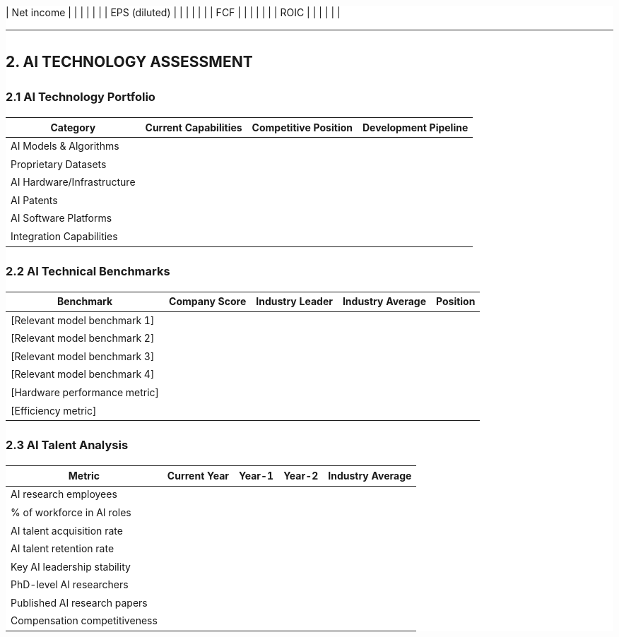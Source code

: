 | Net income | | | | | |
| EPS (diluted) | | | | | |
| FCF | | | | | |
| ROIC | | | | | |

---

## 2. AI TECHNOLOGY ASSESSMENT

### 2.1 AI Technology Portfolio

| Category | Current Capabilities | Competitive Position | Development Pipeline |
|----------|----------------------|----------------------|----------------------|
| AI Models & Algorithms | | | |
| Proprietary Datasets | | | |
| AI Hardware/Infrastructure | | | |
| AI Patents | | | |
| AI Software Platforms | | | |
| Integration Capabilities | | | |

### 2.2 AI Technical Benchmarks

| Benchmark | Company Score | Industry Leader | Industry Average | Position |
|-----------|---------------|-----------------|------------------|----------|
| [Relevant model benchmark 1] | | | | |
| [Relevant model benchmark 2] | | | | |
| [Relevant model benchmark 3] | | | | |
| [Relevant model benchmark 4] | | | | |
| [Hardware performance metric] | | | | |
| [Efficiency metric] | | | | |

### 2.3 AI Talent Analysis

| Metric | Current Year | Year-1 | Year-2 | Industry Average |
|--------|--------------|--------|--------|------------------|
| AI research employees | | | | |
| % of workforce in AI roles | | | | |
| AI talent acquisition rate | | | | |
| AI talent retention rate | | | | |
| Key AI leadership stability | | | | |
| PhD-level AI researchers | | | | |
| Published AI research papers | | | | |
| Compensation competitiveness | | | | |
